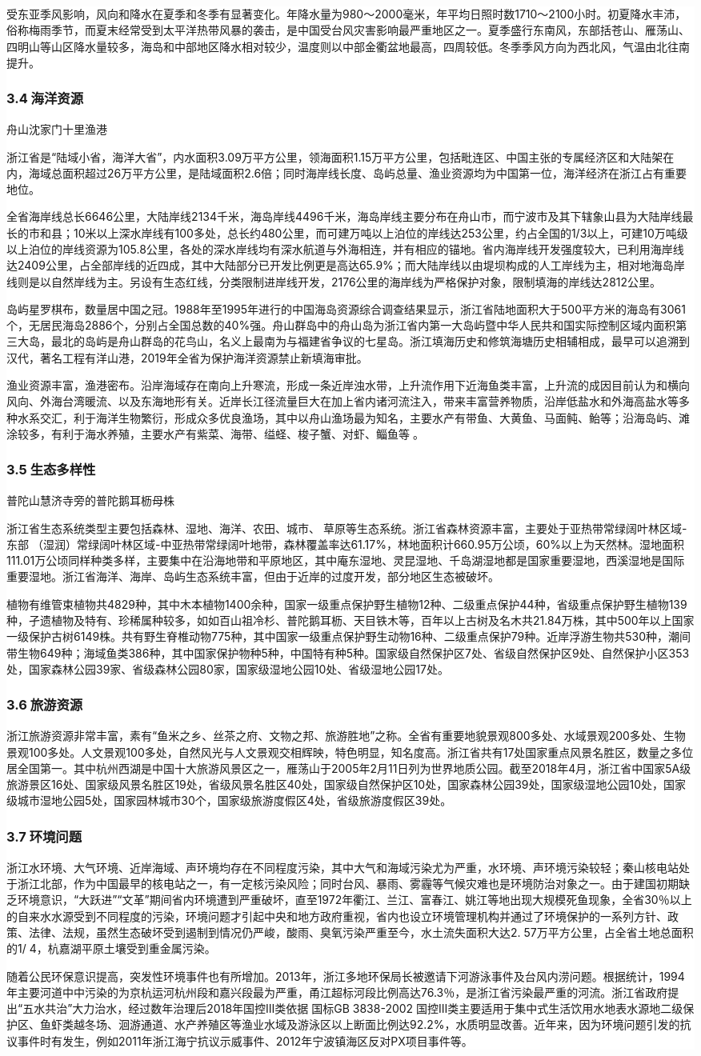 受东亚季风影响，风向和降水在夏季和冬季有显著变化。年降水量为980～2000毫米，年平均日照时数1710～2100小时。初夏降水丰沛，俗称梅雨季节，而夏末经常受到太平洋热带风暴的袭击，是中国受台风灾害影响最严重地区之一。夏季盛行东南风，东部括苍山、雁荡山、四明山等山区降水量较多，海岛和中部地区降水相对较少，温度则以中部金衢盆地最高，四周较低。冬季季风方向为西北风，气温由北往南提升。



### 3.4 海洋资源

舟山沈家门十里渔港

浙江省是“陆域小省，海洋大省”，内水面积3.09万平方公里，领海面积1.15万平方公里，包括毗连区、中国主张的专属经济区和大陆架在内，海域总面积超过26万平方公里，是陆域面积2.6倍；同时海岸线长度、岛屿总量、渔业资源均为中国第一位，海洋经济在浙江占有重要地位。

全省海岸线总长6646公里，大陆岸线2134千米，海岛岸线4496千米，海岛岸线主要分布在舟山市，而宁波市及其下辖象山县为大陆岸线最长的市和县；10米以上深水岸线有100多处，总长约480公里，而可建万吨以上泊位的岸线达253公里，约占全国的1/3以上，可建10万吨级以上泊位的岸线资源为105.8公里，各处的深水岸线均有深水航道与外海相连，并有相应的锚地。省内海岸线开发强度较大，已利用海岸线达2409公里，占全部岸线的近四成，其中大陆部分已开发比例更是高达65.9%；而大陆岸线以由堤坝构成的人工岸线为主，相对地海岛岸线则是以自然岸线为主。另设有生态红线，分类限制进岸线开发，2176公里的海岸线为严格保护对象，限制填海的岸线达2812公里。

岛屿星罗棋布，数量居中国之冠。1988年至1995年进行的中国海岛资源综合调查结果显示，浙江省陆地面积大于500平方米的海岛有3061个，无居民海岛2886个，分别占全国总数的40%强。舟山群岛中的舟山岛为浙江省内第一大岛屿暨中华人民共和国实际控制区域内面积第三大岛，最北的岛屿是舟山群岛的花鸟山，名义上最南为与福建省争议的七星岛。浙江填海历史和修筑海塘历史相辅相成，最早可以追溯到汉代，著名工程有洋山港，2019年全省为保护海洋资源禁止新填海审批。

渔业资源丰富，渔港密布。沿岸海域存在南向上升寒流，形成一条近岸浊水带，上升流作用下近海鱼类丰富，上升流的成因目前认为和横向风向、外海台湾暖流、以及东海地形有关。近岸长江径流量巨大在加上省内诸河流注入，带来丰富营养物质，沿岸低盐水和外海高盐水等多种水系交汇，利于海洋生物繁衍，形成众多优良渔场，其中以舟山渔场最为知名，主要水产有带鱼、大黄鱼、马面鲀、鲐等；沿海岛屿、滩涂较多，有利于海水养殖，主要水产有紫菜、海带、缢蛏、梭子蟹、对虾、鲻鱼等 。



### 3.5 生态多样性

普陀山慧济寺旁的普陀鹅耳枥母株

浙江省生态系统类型主要包括森林、湿地、海洋、农田、城市、 草原等生态系统。浙江省森林资源丰富，主要处于亚热带常绿阔叶林区域-东部 （湿润）常绿阔叶林区域-中亚热带常绿阔叶地带，森林覆盖率达61.17%，林地面积计660.95万公顷，60%以上为天然林。湿地面积111.01万公顷同样种类多样，主要集中在沿海地带和平原地区，其中庵东湿地、灵昆湿地、千岛湖湿地都是国家重要湿地，西溪湿地是国际重要湿地。浙江省海洋、海岸、岛屿生态系统丰富，但由于近岸的过度开发，部分地区生态被破坏。

植物有维管束植物共4829种，其中木本植物1400余种，国家一级重点保护野生植物12种、二级重点保护44种，省级重点保护野生植物139种，孑遗植物及特有、珍稀属种较多，如如百山祖冷杉、普陀鹅耳枥、天目铁木等，百年以上古树及名木共21.84万株，其中500年以上国家一级保护古树6149株。共有野生脊椎动物775种，其中国家一级重点保护野生动物16种、二级重点保护79种。近岸浮游生物共530种，潮间带生物649种；海域鱼类386种，其中国家保护物种5种，中国特有种5种。国家级自然保护区7处、省级自然保护区9处、自然保护小区353处，国家森林公园39家、省级森林公园80家，国家级湿地公园10处、省级湿地公园17处。



### 3.6 旅游资源

浙江旅游资源非常丰富，素有“鱼米之乡、丝茶之府、文物之邦、旅游胜地”之称。全省有重要地貌景观800多处、水域景观200多处、生物景观100多处。人文景观100多处，自然风光与人文景观交相辉映，特色明显，知名度高。浙江省共有17处国家重点风景名胜区，数量之多位居全国第一。其中杭州西湖是中国十大旅游风景区之一，雁荡山于2005年2月11日列为世界地质公园。截至2018年4月，浙江省中国家5A级旅游景区16处、国家级风景名胜区19处，省级风景名胜区40处，国家级自然保护区10处，国家森林公园39处，国家级湿地公园10处，国家级城市湿地公园5处，国家园林城市30个，国家级旅游度假区4处，省级旅游度假区39处。



### 3.7 环境问题

浙江水环境、大气环境、近岸海域、声环境均存在不同程度污染，其中大气和海域污染尤为严重，水环境、声环境污染较轻；秦山核电站处于浙江北部，作为中国最早的核电站之一，有一定核污染风险；同时台风、暴雨、雾霾等气候灾难也是环境防治对象之一。由于建国初期缺乏环境意识，“大跃进”“文革”期间省内环境遭到严重破坏，直至1972年衢江、兰江、富春江、姚江等地出现大规模死鱼现象，全省30％以上的自来水水源受到不同程度的污染，环境问题才引起中央和地方政府重视，省内也设立环境管理机构并通过了环境保护的一系列方针、政策、法律、法规，虽然生态破坏受到遏制到情况仍严峻，酸雨、臭氧污染严重至今，水土流失面积大达2. 57万平方公里，占全省土地总面积的1/ 4，杭嘉湖平原土壤受到重金属污染。

随着公民环保意识提高，突发性环境事件也有所增加。2013年，浙江多地环保局长被邀请下河游泳事件及台风内涝问题。根据统计，1994年主要河道中中污染的为京杭运河杭州段和嘉兴段最为严重，甬江超标河段比例高达76.3％，是浙江省污染最严重的河流。浙江省政府提出“五水共治”大力治水，经过数年治理后2018年国控Ⅲ类依据 国标GB 3838-2002 国控Ⅲ类主要适用于集中式生活饮用水地表水源地二级保护区、鱼虾类越冬场、洄游通道、水产养殖区等渔业水域及游泳区以上断面比例达92.2%，水质明显改善。近年来，因为环境问题引发的抗议事件时有发生，例如2011年浙江海宁抗议示威事件、2012年宁波镇海区反对PX项目事件等。
